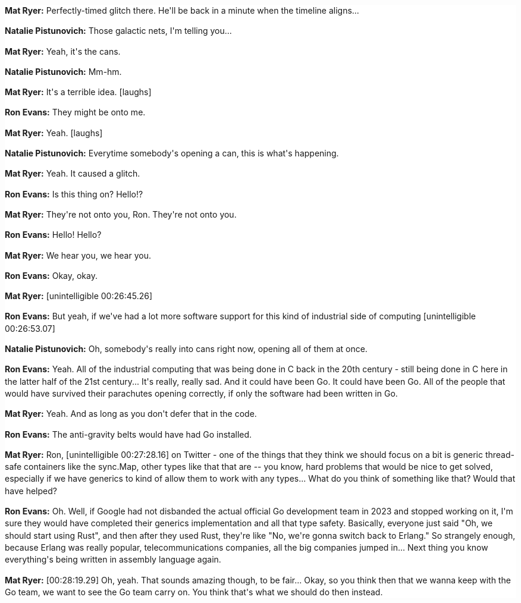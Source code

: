 **Mat Ryer:** Perfectly-timed glitch there. He'll be back in a minute when the timeline aligns...

**Natalie Pistunovich:** Those galactic nets, I'm telling you...

**Mat Ryer:** Yeah, it's the cans.

**Natalie Pistunovich:** Mm-hm.

**Mat Ryer:** It's a terrible idea. \[laughs\]

**Ron Evans:** They might be onto me.

**Mat Ryer:** Yeah. \[laughs\]

**Natalie Pistunovich:** Everytime somebody's opening a can, this is what's happening.

**Mat Ryer:** Yeah. It caused a glitch.

**Ron Evans:** Is this thing on? Hello!?

**Mat Ryer:** They're not onto you, Ron. They're not onto you.

**Ron Evans:** Hello! Hello?

**Mat Ryer:** We hear you, we hear you.

**Ron Evans:** Okay, okay.

**Mat Ryer:** \[unintelligible 00:26:45.26\]

**Ron Evans:** But yeah, if we've had a lot more software support for this kind of industrial side of computing \[unintelligible 00:26:53.07\]

**Natalie Pistunovich:** Oh, somebody's really into cans right now, opening all of them at once.

**Ron Evans:** Yeah. All of the industrial computing that was being done in C back in the 20th century - still being done in C here in the latter half of the 21st century... It's really, really sad. And it could have been Go. It could have been Go. All of the people that would have survived their parachutes opening correctly, if only the software had been written in Go.

**Mat Ryer:** Yeah. And as long as you don't defer that in the code.

**Ron Evans:** The anti-gravity belts would have had Go installed.

**Mat Ryer:** Ron, \[unintelligible 00:27:28.16\] on Twitter - one of the things that they think we should focus on a bit is generic thread-safe containers like the sync.Map, other types like that that are -- you know, hard problems that would be nice to get solved, especially if we have generics to kind of allow them to work with any types... What do you think of something like that? Would that have helped?

**Ron Evans:** Oh. Well, if Google had not disbanded the actual official Go development team in 2023 and stopped working on it, I'm sure they would have completed their generics implementation and all that type safety. Basically, everyone just said "Oh, we should start using Rust", and then after they used Rust, they're like "No, we're gonna switch back to Erlang." So strangely enough, because Erlang was really popular, telecommunications companies, all the big companies jumped in... Next thing you know everything's being written in assembly language again.

**Mat Ryer:** \[00:28:19.29\] Oh, yeah. That sounds amazing though, to be fair... Okay, so you think then that we wanna keep with the Go team, we want to see the Go team carry on. You think that's what we should do then instead.
